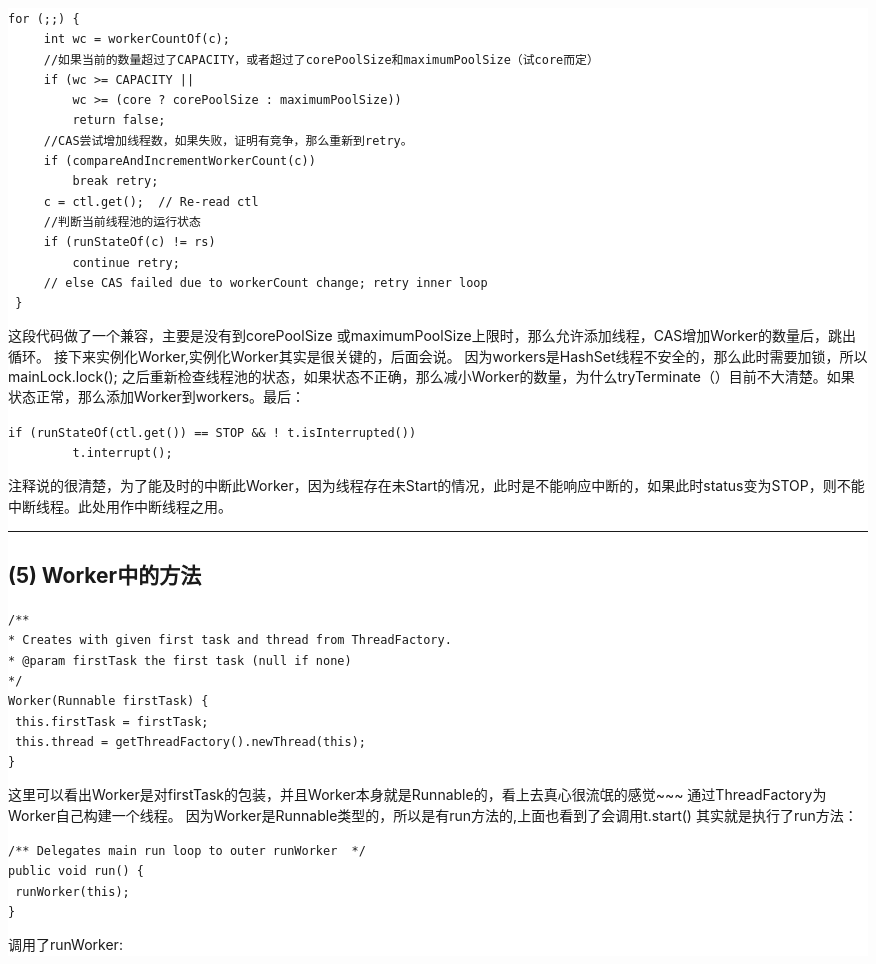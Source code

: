 ```
for (;;) {
     int wc = workerCountOf(c);
     //如果当前的数量超过了CAPACITY，或者超过了corePoolSize和maximumPoolSize（试core而定）
     if (wc >= CAPACITY ||
         wc >= (core ? corePoolSize : maximumPoolSize))
         return false;
     //CAS尝试增加线程数，如果失败，证明有竞争，那么重新到retry。
     if (compareAndIncrementWorkerCount(c))
         break retry;
     c = ctl.get();  // Re-read ctl
     //判断当前线程池的运行状态
     if (runStateOf(c) != rs)
         continue retry;
     // else CAS failed due to workerCount change; retry inner loop
 }
```
这段代码做了一个兼容，主要是没有到corePoolSize 或maximumPoolSize上限时，那么允许添加线程，CAS增加Worker的数量后，跳出循环。
接下来实例化Worker,实例化Worker其实是很关键的，后面会说。
因为workers是HashSet线程不安全的，那么此时需要加锁，所以mainLock.lock(); 之后重新检查线程池的状态，如果状态不正确，那么减小Worker的数量，为什么tryTerminate（）目前不大清楚。如果状态正常，那么添加Worker到workers。最后：

```
if (runStateOf(ctl.get()) == STOP && ! t.isInterrupted())
         t.interrupt();
```

注释说的很清楚，为了能及时的中断此Worker，因为线程存在未Start的情况，此时是不能响应中断的，如果此时status变为STOP，则不能中断线程。此处用作中断线程之用。

- - -

(5) Worker中的方法
--------

```
/**
* Creates with given first task and thread from ThreadFactory.
* @param firstTask the first task (null if none)
*/
Worker(Runnable firstTask) {
 this.firstTask = firstTask;
 this.thread = getThreadFactory().newThread(this);
}
```
这里可以看出Worker是对firstTask的包装，并且Worker本身就是Runnable的，看上去真心很流氓的感觉~~~
通过ThreadFactory为Worker自己构建一个线程。
因为Worker是Runnable类型的，所以是有run方法的,上面也看到了会调用t.start() 其实就是执行了run方法：

```
/** Delegates main run loop to outer runWorker  */
public void run() {
 runWorker(this);
}
```

调用了runWorker:
